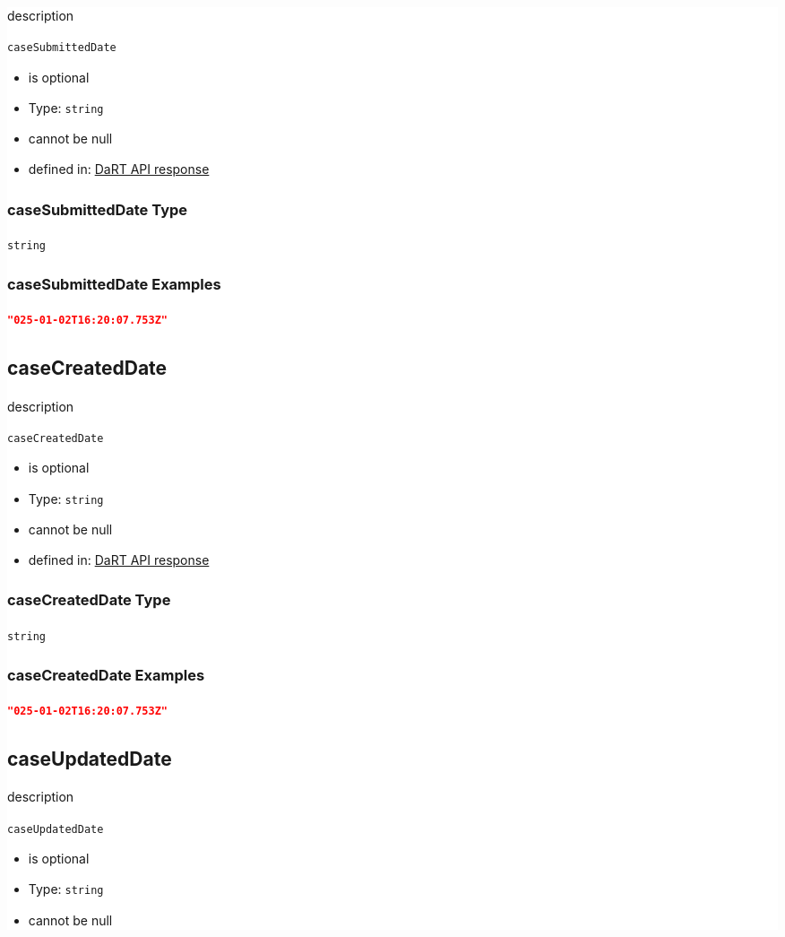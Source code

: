 description

`caseSubmittedDate`

* is optional

* Type: `string`

* cannot be null

* defined in: [DaRT API response](dart-response-properties-casesubmitteddate.md "dart-response.schema.json#/properties/caseSubmittedDate")

### caseSubmittedDate Type

`string`

### caseSubmittedDate Examples

```json
"025-01-02T16:20:07.753Z"
```

## caseCreatedDate

description

`caseCreatedDate`

* is optional

* Type: `string`

* cannot be null

* defined in: [DaRT API response](dart-response-properties-casecreateddate.md "dart-response.schema.json#/properties/caseCreatedDate")

### caseCreatedDate Type

`string`

### caseCreatedDate Examples

```json
"025-01-02T16:20:07.753Z"
```

## caseUpdatedDate

description

`caseUpdatedDate`

* is optional

* Type: `string`

* cannot be null
